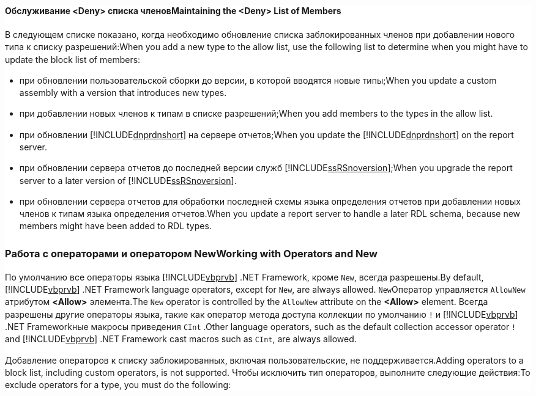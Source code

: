 #### <a name="maintaining-the-deny-list-of-members"></a><span data-ttu-id="fc0f5-198">Обслуживание \<Deny> списка членов</span><span class="sxs-lookup"><span data-stu-id="fc0f5-198">Maintaining the \<Deny> List of Members</span></span>  
 <span data-ttu-id="fc0f5-199">В следующем списке показано, когда необходимо обновление списка заблокированных членов при добавлении нового типа к списку разрешений:</span><span class="sxs-lookup"><span data-stu-id="fc0f5-199">When you add a new type to the allow list, use the following list to determine when you might have to update the block list of members:</span></span>  
  
-   <span data-ttu-id="fc0f5-200">при обновлении пользовательской сборки до версии, в которой вводятся новые типы;</span><span class="sxs-lookup"><span data-stu-id="fc0f5-200">When you update a custom assembly with a version that introduces new types.</span></span>  
  
-   <span data-ttu-id="fc0f5-201">при добавлении новых членов к типам в списке разрешений;</span><span class="sxs-lookup"><span data-stu-id="fc0f5-201">When you add members to the types in the allow list.</span></span>  
  
-   <span data-ttu-id="fc0f5-202">при обновлении [!INCLUDE[dnprdnshort](../includes/dnprdnshort-md.md)] на сервере отчетов;</span><span class="sxs-lookup"><span data-stu-id="fc0f5-202">When you update the [!INCLUDE[dnprdnshort](../includes/dnprdnshort-md.md)] on the report server.</span></span>  
  
-   <span data-ttu-id="fc0f5-203">при обновлении сервера отчетов до последней версии служб [!INCLUDE[ssRSnoversion](../includes/ssrsnoversion-md.md)];</span><span class="sxs-lookup"><span data-stu-id="fc0f5-203">When you upgrade the report server to a later version of [!INCLUDE[ssRSnoversion](../includes/ssrsnoversion-md.md)].</span></span>  
  
-   <span data-ttu-id="fc0f5-204">при обновлении сервера отчетов для обработки последней схемы языка определения отчетов при добавлении новых членов к типам языка определения отчетов.</span><span class="sxs-lookup"><span data-stu-id="fc0f5-204">When you update a report server to handle a later RDL schema, because new members might have been added to RDL types.</span></span>  
  
### <a name="working-with-operators-and-new"></a><span data-ttu-id="fc0f5-205">Работа с операторами и оператором New</span><span class="sxs-lookup"><span data-stu-id="fc0f5-205">Working with Operators and New</span></span>  
 <span data-ttu-id="fc0f5-206">По умолчанию все операторы языка [!INCLUDE[vbprvb](../includes/vbprvb-md.md)] .NET Framework, кроме `New`, всегда разрешены.</span><span class="sxs-lookup"><span data-stu-id="fc0f5-206">By default, [!INCLUDE[vbprvb](../includes/vbprvb-md.md)] .NET Framework language operators, except for `New`, are always allowed.</span></span> <span data-ttu-id="fc0f5-207">`New`Оператор управляется `AllowNew` атрибутом **\<Allow>** элемента.</span><span class="sxs-lookup"><span data-stu-id="fc0f5-207">The `New` operator is controlled by the `AllowNew` attribute on the **\<Allow>** element.</span></span> <span data-ttu-id="fc0f5-208">Всегда разрешены другие операторы языка, такие как оператор метода доступа коллекции по умолчанию `!` и [!INCLUDE[vbprvb](../includes/vbprvb-md.md)] .NET Frameworkные макросы приведения `CInt` .</span><span class="sxs-lookup"><span data-stu-id="fc0f5-208">Other language operators, such as the default collection accessor operator `!` and [!INCLUDE[vbprvb](../includes/vbprvb-md.md)] .NET Framework cast macros such as `CInt`, are always allowed.</span></span>  
  
 <span data-ttu-id="fc0f5-209">Добавление операторов к списку заблокированных, включая пользовательские, не поддерживается.</span><span class="sxs-lookup"><span data-stu-id="fc0f5-209">Adding operators to a block list, including custom operators, is not supported.</span></span> <span data-ttu-id="fc0f5-210">Чтобы исключить тип операторов, выполните следующие действия:</span><span class="sxs-lookup"><span data-stu-id="fc0f5-210">To exclude operators for a type, you must do the following:</span></span>  
  
